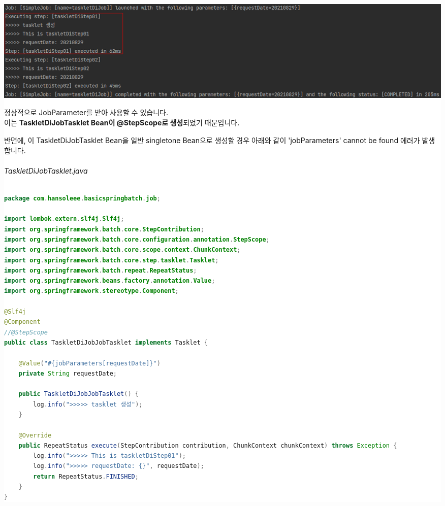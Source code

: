 ![](images/TaskletDiJob실행결과01.png)

정상적으로 JobParameter를 받아 사용할 수 있습니다.  
이는 **TaskletDiJobTasklet Bean이 @StepScope로 생성**되었기 때문입니다.  

반면에, 이 TaskletDiJobTasklet Bean을 일반 singletone Bean으로 생성할 경우 아래와 같이 'jobParameters' cannot be found 에러가 발생합니다.  
###### TaskletDiJobTasklet.java 
```java
package com.hansoleee.basicspringbatch.job;

import lombok.extern.slf4j.Slf4j;
import org.springframework.batch.core.StepContribution;
import org.springframework.batch.core.configuration.annotation.StepScope;
import org.springframework.batch.core.scope.context.ChunkContext;
import org.springframework.batch.core.step.tasklet.Tasklet;
import org.springframework.batch.repeat.RepeatStatus;
import org.springframework.beans.factory.annotation.Value;
import org.springframework.stereotype.Component;

@Slf4j
@Component
//@StepScope
public class TaskletDiJobJobTasklet implements Tasklet {

    @Value("#{jobParameters[requestDate]}")
    private String requestDate;

    public TaskletDiJobJobTasklet() {
        log.info(">>>>> tasklet 생성");
    }

    @Override
    public RepeatStatus execute(StepContribution contribution, ChunkContext chunkContext) throws Exception {
        log.info(">>>>> This is taskletDiStep01");
        log.info(">>>>> requestDate: {}", requestDate);
        return RepeatStatus.FINISHED;
    }
}
```
